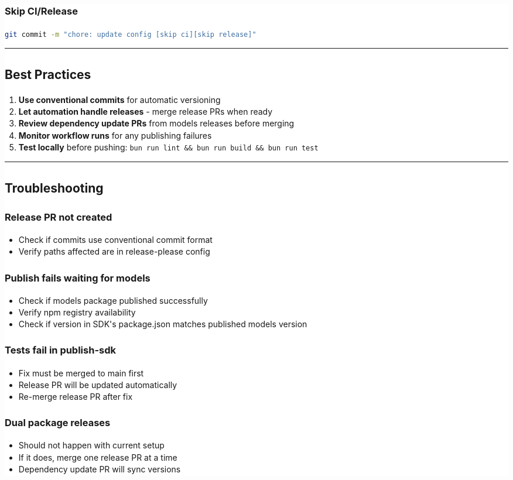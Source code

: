 ### Skip CI/Release
```bash
git commit -m "chore: update config [skip ci][skip release]"
```

---

## Best Practices

1. **Use conventional commits** for automatic versioning
2. **Let automation handle releases** - merge release PRs when ready
3. **Review dependency update PRs** from models releases before merging
4. **Monitor workflow runs** for any publishing failures
5. **Test locally** before pushing: `bun run lint && bun run build && bun run test`

---

## Troubleshooting

### Release PR not created
- Check if commits use conventional commit format
- Verify paths affected are in release-please config

### Publish fails waiting for models
- Check if models package published successfully
- Verify npm registry availability
- Check if version in SDK's package.json matches published models version

### Tests fail in publish-sdk
- Fix must be merged to main first
- Release PR will be updated automatically
- Re-merge release PR after fix

### Dual package releases
- Should not happen with current setup
- If it does, merge one release PR at a time
- Dependency update PR will sync versions
